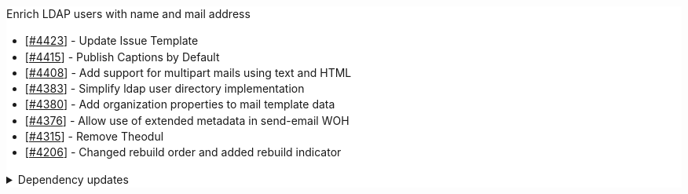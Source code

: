   Enrich LDAP users with name and mail address
- [[#4423](https://github.com/opencast/opencast/pull/4423)] -
  Update Issue Template
- [[#4415](https://github.com/opencast/opencast/pull/4415)] -
  Publish Captions by Default
- [[#4408](https://github.com/opencast/opencast/pull/4408)] -
  Add support for multipart mails using text and HTML
- [[#4383](https://github.com/opencast/opencast/pull/4383)] -
  Simplify ldap user directory implementation
- [[#4380](https://github.com/opencast/opencast/pull/4380)] -
  Add organization properties to mail template data
- [[#4376](https://github.com/opencast/opencast/pull/4376)] -
  Allow use of extended metadata in send-email WOH
- [[#4315](https://github.com/opencast/opencast/pull/4315)] -
  Remove Theodul
- [[#4206](https://github.com/opencast/opencast/pull/4206)] -
  Changed rebuild order and added rebuild indicator

<details><summary>Dependency updates</summary>

<ul>
<li>[<a href="https://github.com/opencast/opencast/pull/4942">4942</a>] -
  Bump engine.io from 6.4.1 to 6.4.2 in /modules/admin-ui-frontend</li>
<li>[<a href="https://github.com/opencast/opencast/pull/4936">4936</a>] -
  Bump grunt-contrib-cssmin from 4.0.0 to 5.0.0 in /modules/admin-ui-frontend</li>
<li>[<a href="https://github.com/opencast/opencast/pull/4935">4935</a>] -
  Bump @types/react-dom from 18.2.0 to 18.2.1 in /modules/lti</li>
<li>[<a href="https://github.com/opencast/opencast/pull/4934">4934</a>] -
  Bump sass from 1.57.1 to 1.62.1 in /modules/admin-ui-frontend</li>
<li>[<a href="https://github.com/opencast/opencast/pull/4933">4933</a>] -
  Bump @types/node from 18.16.0 to 18.16.3 in /modules/lti</li>
<li>[<a href="https://github.com/opencast/opencast/pull/4931">4931</a>] -
  Bump markdownlint-cli from 0.33.0 to 0.34.0 in /docs/guides</li>
<li>[<a href="https://github.com/opencast/opencast/pull/4919">4919</a>] -
  Bump @types/react-dom from 18.0.11 to 18.2.0 in /modules/lti</li>
<li>[<a href="https://github.com/opencast/opencast/pull/4917">4917</a>] -
  Bump maven-project-info-reports-plugin from 3.4.2 to 3.4.3 in /modules/db</li>
<li>[<a href="https://github.com/opencast/opencast/pull/4912">4912</a>] -
  Bump checker-qual from 3.29.0 to 3.33.0 in /modules/db</li>
<li>[<a href="https://github.com/opencast/opencast/pull/4908">4908</a>] -
  Bump chromedriver from 111.0.0 to 112.0.0 in /modules/admin-ui-frontend</li>
<li>[<a href="https://github.com/opencast/opencast/pull/4907">4907</a>] -
  Bump eslint from 8.37.0 to 8.39.0 in /modules/admin-ui-frontend</li>
<li>[<a href="https://github.com/opencast/opencast/pull/4905">4905</a>] -
  Bump karma from 6.4.1 to 6.4.2 in /modules/admin-ui-frontend</li>
<li>[<a href="https://github.com/opencast/opencast/pull/4902">4902</a>] -
  Bump react-bootstrap from 2.7.2 to 2.7.4 in /modules/lti</li>
<li>[<a href="https://github.com/opencast/opencast/pull/4898">4898</a>] -
  Bump react-i18next from 12.2.0 to 12.2.2 in /modules/lti</li>
<li>[<a href="https://github.com/opencast/opencast/pull/4897">4897</a>] -
  Bump html-validate from 7.14.0 to 7.15.1 in /modules/admin-ui-frontend</li>
<li>[<a href="https://github.com/opencast/opencast/pull/4895">4895</a>] -
  Bump @types/jest from 29.5.0 to 29.5.1 in /modules/lti</li>
<li>[<a href="https://github.com/opencast/opencast/pull/4893">4893</a>] -
  Bump karma-chrome-launcher from 3.1.1 to 3.2.0 in /modules/admin-ui-frontend</li>
<li>[<a href="https://github.com/opencast/opencast/pull/4892">4892</a>] -
  Bump i18next from 22.4.14 to 22.4.15 in /modules/lti</li>
<li>[<a href="https://github.com/opencast/opencast/pull/4889">4889</a>] -
  Bump @types/node from 18.15.11 to 18.16.0 in /modules/lti</li>
<li>[<a href="https://github.com/opencast/opencast/pull/4888">4888</a>] -
  Bump esapi from 2.3.0.0 to 2.5.2.0 in /modules/db</li>
<li>[<a href="https://github.com/opencast/opencast/pull/4884">4884</a>] -
  Bump exec-maven-plugin from 1.6.0 to 3.1.0 in /modules/db</li>
<li>[<a href="https://github.com/opencast/opencast/pull/4882">4882</a>] -
